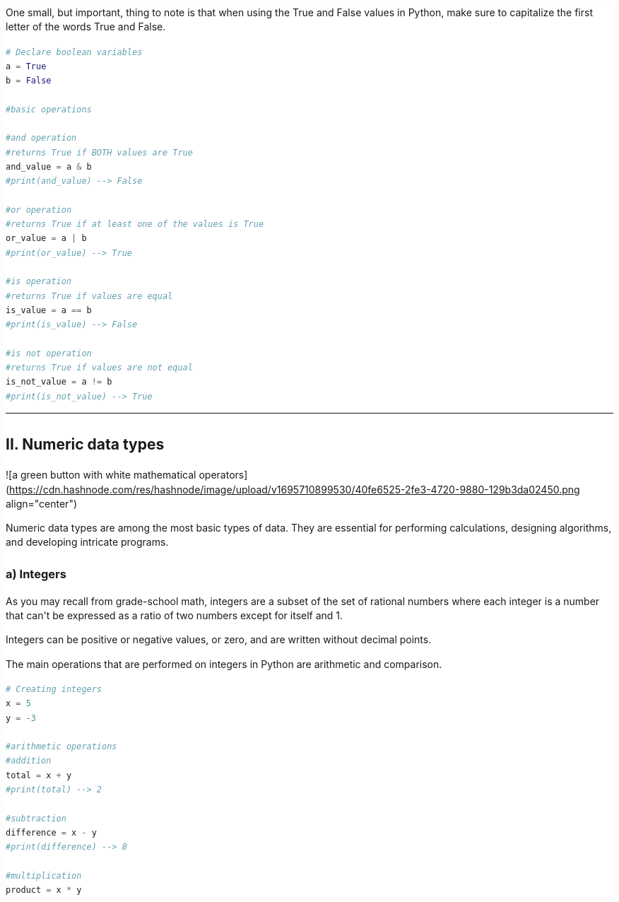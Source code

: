 One small, but important, thing to note is that when using the True and False values in Python, make sure to capitalize the first letter of the words True and False.

```python
# Declare boolean variables
a = True
b = False

#basic operations

#and operation
#returns True if BOTH values are True
and_value = a & b
#print(and_value) --> False

#or operation
#returns True if at least one of the values is True
or_value = a | b
#print(or_value) --> True

#is operation
#returns True if values are equal
is_value = a == b
#print(is_value) --> False

#is not operation
#returns True if values are not equal
is_not_value = a != b
#print(is_not_value) --> True
```

---

## II. Numeric data types

![a green button with white mathematical operators](https://cdn.hashnode.com/res/hashnode/image/upload/v1695710899530/40fe6525-2fe3-4720-9880-129b3da02450.png align="center")

Numeric data types are among the most basic types of data. They are essential for performing calculations, designing algorithms, and developing intricate programs.

### a) Integers

As you may recall from grade-school math, integers are a subset of the set of rational numbers where each integer is a number that can't be expressed as a ratio of two numbers except for itself and 1.

Integers can be positive or negative values, or zero, and are written without decimal points.

The main operations that are performed on integers in Python are arithmetic and comparison.

```python
# Creating integers
x = 5
y = -3

#arithmetic operations
#addition
total = x + y
#print(total) --> 2

#subtraction
difference = x - y
#print(difference) --> 8

#multiplication
product = x * y
```